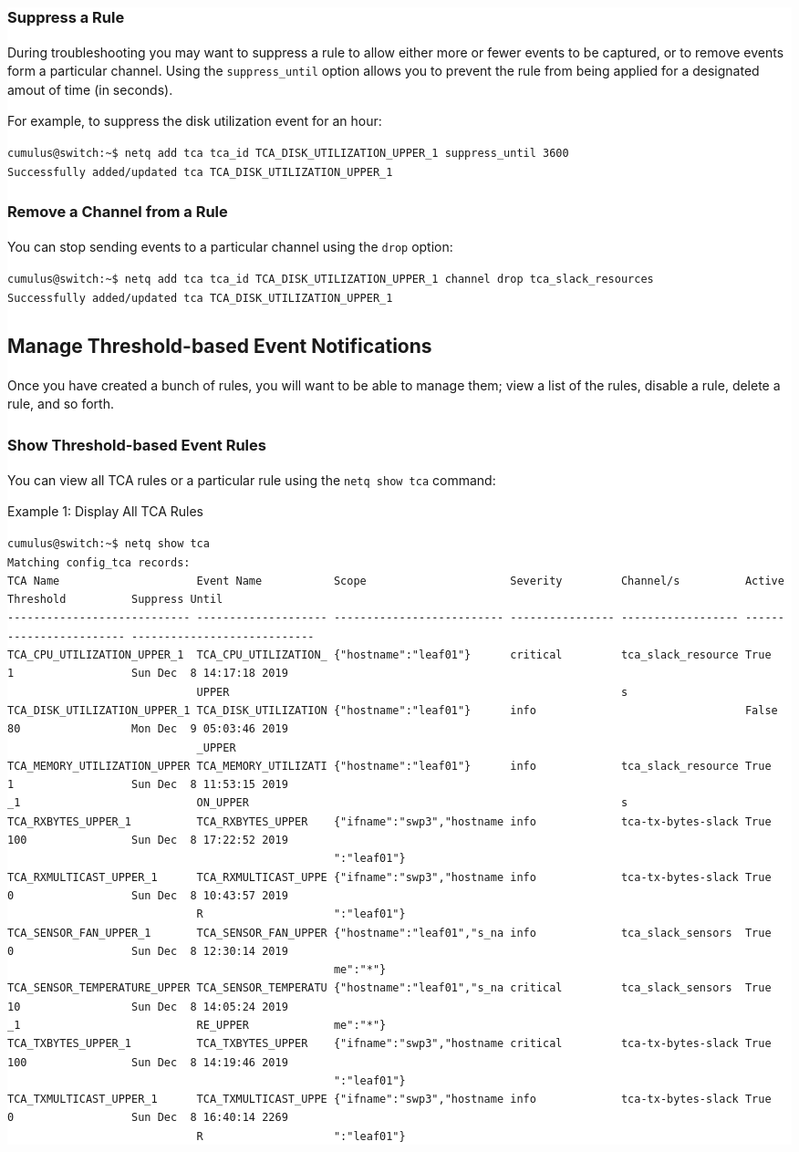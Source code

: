 ### Suppress a Rule

During troubleshooting you may want to suppress a rule to allow either more or fewer events to be captured, or to remove events form a particular channel. Using the `suppress_until` option allows you to prevent the rule from being applied for a designated amout of time (in seconds).

For example, to suppress the disk utilization event for an hour:

```
cumulus@switch:~$ netq add tca tca_id TCA_DISK_UTILIZATION_UPPER_1 suppress_until 3600
Successfully added/updated tca TCA_DISK_UTILIZATION_UPPER_1
```

### Remove a Channel from a Rule

You can stop sending events to a particular channel using the `drop` option: 

```
cumulus@switch:~$ netq add tca tca_id TCA_DISK_UTILIZATION_UPPER_1 channel drop tca_slack_resources
Successfully added/updated tca TCA_DISK_UTILIZATION_UPPER_1
```

## Manage Threshold-based  Event Notifications

Once you have created a bunch of rules, you will want to be able to manage them; view a list of the rules, disable a rule, delete a rule, and so forth.

### Show Threshold-based Event Rules

You can view all TCA rules or a particular rule using the `netq show tca` command:

Example 1: Display All TCA Rules

```
cumulus@switch:~$ netq show tca
Matching config_tca records:
TCA Name                     Event Name           Scope                      Severity         Channel/s          Active Threshold          Suppress Until
---------------------------- -------------------- -------------------------- ---------------- ------------------ ------ ------------------ ----------------------------
TCA_CPU_UTILIZATION_UPPER_1  TCA_CPU_UTILIZATION_ {"hostname":"leaf01"}      critical         tca_slack_resource True   1                  Sun Dec  8 14:17:18 2019
                             UPPER                                                            s
TCA_DISK_UTILIZATION_UPPER_1 TCA_DISK_UTILIZATION {"hostname":"leaf01"}      info                                False  80                 Mon Dec  9 05:03:46 2019
                             _UPPER
TCA_MEMORY_UTILIZATION_UPPER TCA_MEMORY_UTILIZATI {"hostname":"leaf01"}      info             tca_slack_resource True   1                  Sun Dec  8 11:53:15 2019
_1                           ON_UPPER                                                         s
TCA_RXBYTES_UPPER_1          TCA_RXBYTES_UPPER    {"ifname":"swp3","hostname info             tca-tx-bytes-slack True   100                Sun Dec  8 17:22:52 2019
                                                  ":"leaf01"}
TCA_RXMULTICAST_UPPER_1      TCA_RXMULTICAST_UPPE {"ifname":"swp3","hostname info             tca-tx-bytes-slack True   0                  Sun Dec  8 10:43:57 2019
                             R                    ":"leaf01"}
TCA_SENSOR_FAN_UPPER_1       TCA_SENSOR_FAN_UPPER {"hostname":"leaf01","s_na info             tca_slack_sensors  True   0                  Sun Dec  8 12:30:14 2019
                                                  me":"*"}
TCA_SENSOR_TEMPERATURE_UPPER TCA_SENSOR_TEMPERATU {"hostname":"leaf01","s_na critical         tca_slack_sensors  True   10                 Sun Dec  8 14:05:24 2019
_1                           RE_UPPER             me":"*"}
TCA_TXBYTES_UPPER_1          TCA_TXBYTES_UPPER    {"ifname":"swp3","hostname critical         tca-tx-bytes-slack True   100                Sun Dec  8 14:19:46 2019
                                                  ":"leaf01"}
TCA_TXMULTICAST_UPPER_1      TCA_TXMULTICAST_UPPE {"ifname":"swp3","hostname info             tca-tx-bytes-slack True   0                  Sun Dec  8 16:40:14 2269
                             R                    ":"leaf01"}
```